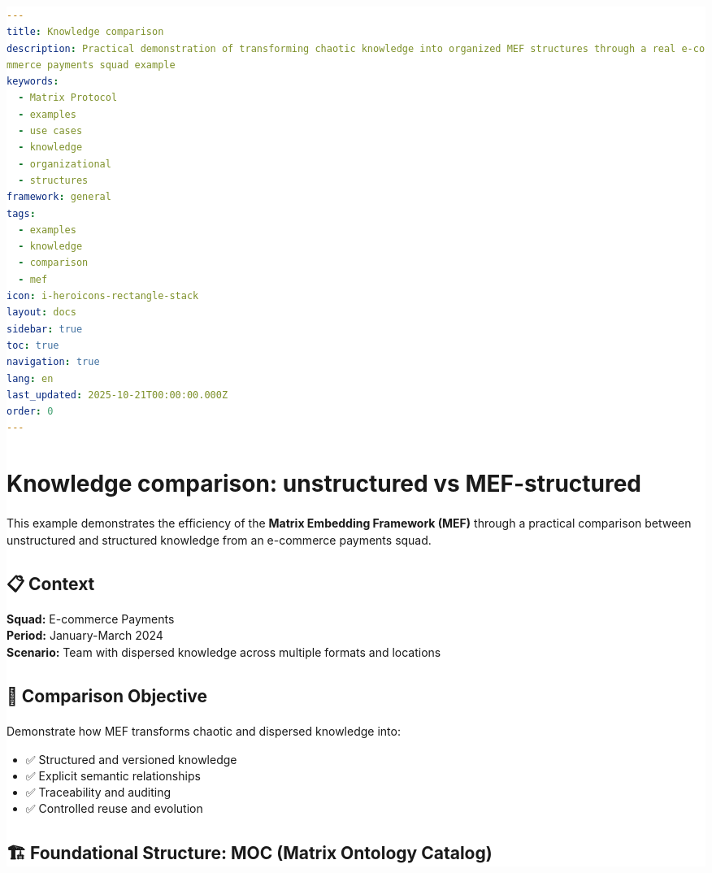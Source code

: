 ```yaml
---
title: Knowledge comparison
description: Practical demonstration of transforming chaotic knowledge into organized MEF structures through a real e-commerce payments squad example
keywords:
  - Matrix Protocol
  - examples
  - use cases
  - knowledge
  - organizational
  - structures
framework: general
tags:
  - examples
  - knowledge
  - comparison
  - mef
icon: i-heroicons-rectangle-stack
layout: docs
sidebar: true
toc: true
navigation: true
lang: en
last_updated: 2025-10-21T00:00:00.000Z
order: 0
---
```

# Knowledge comparison: unstructured vs MEF-structured

This example demonstrates the efficiency of the **Matrix Embedding Framework (MEF)** through a practical comparison between unstructured and structured knowledge from an e-commerce payments squad.

## 📋 Context

**Squad:** E-commerce Payments  
**Period:** January-March 2024  
**Scenario:** Team with dispersed knowledge across multiple formats and locations  

## 🎯 Comparison Objective

Demonstrate how MEF transforms chaotic and dispersed knowledge into:
- ✅ Structured and versioned knowledge
- ✅ Explicit semantic relationships  
- ✅ Traceability and auditing
- ✅ Controlled reuse and evolution

## 🏗️ Foundational Structure: MOC (Matrix Ontology Catalog)
